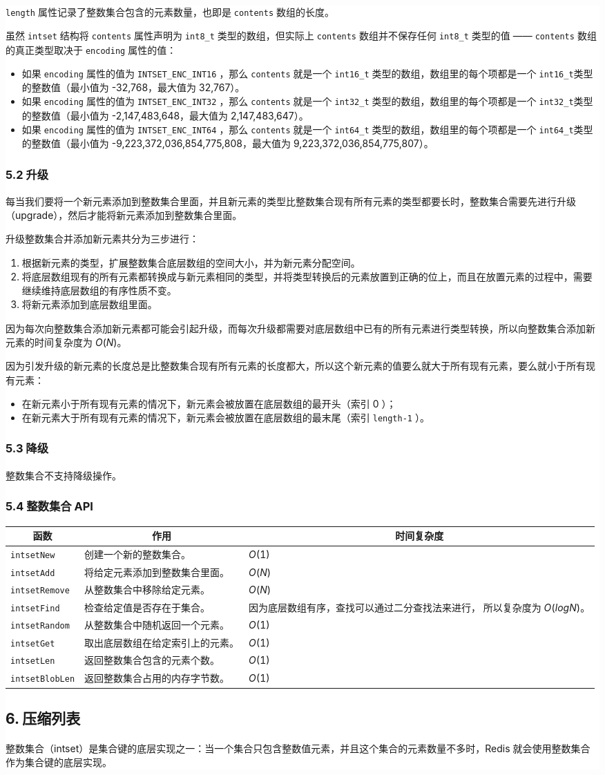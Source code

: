 `length` 属性记录了整数集合包含的元素数量，也即是 `contents` 数组的长度。

虽然 `intset` 结构将 `contents` 属性声明为 `int8_t` 类型的数组，但实际上 `contents` 数组并不保存任何 `int8_t` 类型的值 —— `contents` 数组的真正类型取决于 `encoding` 属性的值：

- 如果 `encoding` 属性的值为 `INTSET_ENC_INT16` ，那么 `contents` 就是一个 `int16_t` 类型的数组，数组里的每个项都是一个 `int16_t`类型的整数值（最小值为 -32,768，最大值为 32,767）。
- 如果 `encoding` 属性的值为 `INTSET_ENC_INT32` ，那么 `contents` 就是一个 `int32_t` 类型的数组，数组里的每个项都是一个 `int32_t`类型的整数值（最小值为 -2,147,483,648，最大值为 2,147,483,647）。
- 如果 `encoding` 属性的值为 `INTSET_ENC_INT64` ，那么 `contents` 就是一个 `int64_t` 类型的数组，数组里的每个项都是一个 `int64_t`类型的整数值（最小值为 -9,223,372,036,854,775,808，最大值为 9,223,372,036,854,775,807）。

### 5.2 升级

每当我们要将一个新元素添加到整数集合里面，并且新元素的类型比整数集合现有所有元素的类型都要长时，整数集合需要先进行升级（upgrade），然后才能将新元素添加到整数集合里面。

升级整数集合并添加新元素共分为三步进行：

1. 根据新元素的类型，扩展整数集合底层数组的空间大小，并为新元素分配空间。
2. 将底层数组现有的所有元素都转换成与新元素相同的类型，并将类型转换后的元素放置到正确的位上，而且在放置元素的过程中，需要继续维持底层数组的有序性质不变。
3. 将新元素添加到底层数组里面。

因为每次向整数集合添加新元素都可能会引起升级，而每次升级都需要对底层数组中已有的所有元素进行类型转换，所以向整数集合添加新元素的时间复杂度为 $O(N)$。

因为引发升级的新元素的长度总是比整数集合现有所有元素的长度都大，所以这个新元素的值要么就大于所有现有元素，要么就小于所有现有元素：

- 在新元素小于所有现有元素的情况下，新元素会被放置在底层数组的最开头（索引 0 ）；
- 在新元素大于所有现有元素的情况下，新元素会被放置在底层数组的最末尾（索引 `length-1` ）。

### 5.3 降级

整数集合不支持降级操作。

### 5.4 整数集合 API

| 函数              | 作用               | 时间复杂度                                    |
| --------------- | ---------------- | ---------------------------------------- |
| `intsetNew`     | 创建一个新的整数集合。      | $O(1)$                                   |
| `intsetAdd`     | 将给定元素添加到整数集合里面。  | $O(N)$                                   |
| `intsetRemove`  | 从整数集合中移除给定元素。    | $O(N)$                                   |
| `intsetFind`    | 检查给定值是否存在于集合。    | 因为底层数组有序，查找可以通过二分查找法来进行， 所以复杂度为 $O(log N)$。 |
| `intsetRandom`  | 从整数集合中随机返回一个元素。  | $O(1)$                                   |
| `intsetGet`     | 取出底层数组在给定索引上的元素。 | $O(1)$                                   |
| `intsetLen`     | 返回整数集合包含的元素个数。   | $O(1)$                                   |
| `intsetBlobLen` | 返回整数集合占用的内存字节数。  | $O(1)$                                   |

## 6. 压缩列表

整数集合（intset）是集合键的底层实现之一：当一个集合只包含整数值元素，并且这个集合的元素数量不多时，Redis 就会使用整数集合作为集合键的底层实现。
